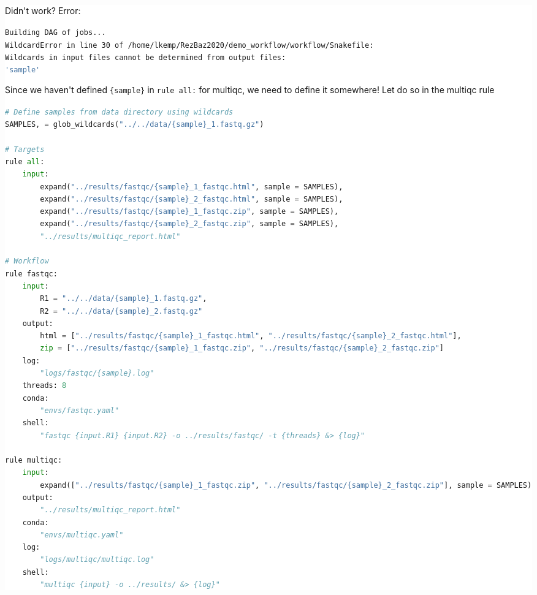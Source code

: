Didn't work? Error:

```bash
Building DAG of jobs...
WildcardError in line 30 of /home/lkemp/RezBaz2020/demo_workflow/workflow/Snakefile:
Wildcards in input files cannot be determined from output files:
'sample'
```

Since we haven't defined `{sample}` in `rule all:` for multiqc, we need to define it somewhere! Let do so in the multiqc rule

```python
# Define samples from data directory using wildcards
SAMPLES, = glob_wildcards("../../data/{sample}_1.fastq.gz")

# Targets
rule all:
    input:
        expand("../results/fastqc/{sample}_1_fastqc.html", sample = SAMPLES),
        expand("../results/fastqc/{sample}_2_fastqc.html", sample = SAMPLES),
        expand("../results/fastqc/{sample}_1_fastqc.zip", sample = SAMPLES),
        expand("../results/fastqc/{sample}_2_fastqc.zip", sample = SAMPLES),
        "../results/multiqc_report.html"

# Workflow
rule fastqc:
    input:
        R1 = "../../data/{sample}_1.fastq.gz",
        R2 = "../../data/{sample}_2.fastq.gz"
    output:
        html = ["../results/fastqc/{sample}_1_fastqc.html", "../results/fastqc/{sample}_2_fastqc.html"],
        zip = ["../results/fastqc/{sample}_1_fastqc.zip", "../results/fastqc/{sample}_2_fastqc.zip"]
    log:
        "logs/fastqc/{sample}.log"
    threads: 8
    conda:
        "envs/fastqc.yaml"
    shell:
        "fastqc {input.R1} {input.R2} -o ../results/fastqc/ -t {threads} &> {log}"
  
rule multiqc:
    input:
        expand(["../results/fastqc/{sample}_1_fastqc.zip", "../results/fastqc/{sample}_2_fastqc.zip"], sample = SAMPLES)
    output:
        "../results/multiqc_report.html"
    conda:
        "envs/multiqc.yaml"
    log:
        "logs/multiqc/multiqc.log"
    shell:
        "multiqc {input} -o ../results/ &> {log}"
```

